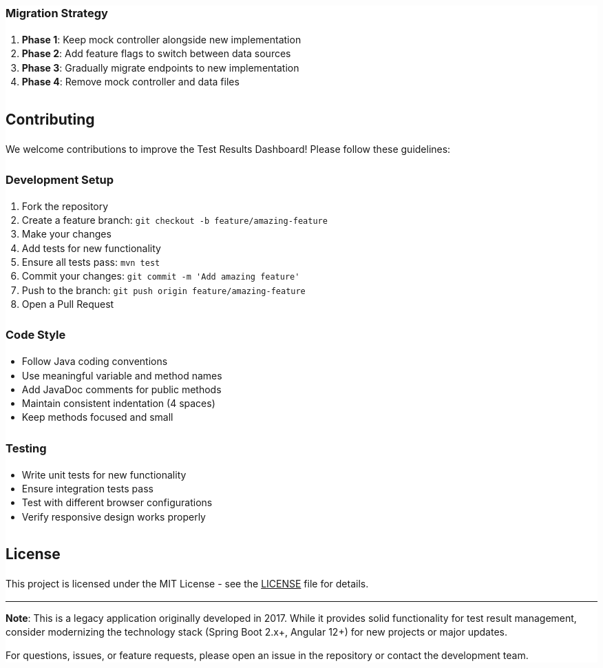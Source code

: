 ### Migration Strategy

1. **Phase 1**: Keep mock controller alongside new implementation
2. **Phase 2**: Add feature flags to switch between data sources  
3. **Phase 3**: Gradually migrate endpoints to new implementation
4. **Phase 4**: Remove mock controller and data files

## Contributing

We welcome contributions to improve the Test Results Dashboard! Please follow these guidelines:

### Development Setup

1. Fork the repository
2. Create a feature branch: `git checkout -b feature/amazing-feature`
3. Make your changes
4. Add tests for new functionality
5. Ensure all tests pass: `mvn test`
6. Commit your changes: `git commit -m 'Add amazing feature'`
7. Push to the branch: `git push origin feature/amazing-feature`
8. Open a Pull Request

### Code Style

- Follow Java coding conventions
- Use meaningful variable and method names
- Add JavaDoc comments for public methods
- Maintain consistent indentation (4 spaces)
- Keep methods focused and small

### Testing

- Write unit tests for new functionality
- Ensure integration tests pass
- Test with different browser configurations
- Verify responsive design works properly

## License

This project is licensed under the MIT License - see the [LICENSE](LICENSE) file for details.

---

**Note**: This is a legacy application originally developed in 2017. While it provides solid functionality for test result management, consider modernizing the technology stack (Spring Boot 2.x+, Angular 12+) for new projects or major updates.

For questions, issues, or feature requests, please open an issue in the repository or contact the development team.